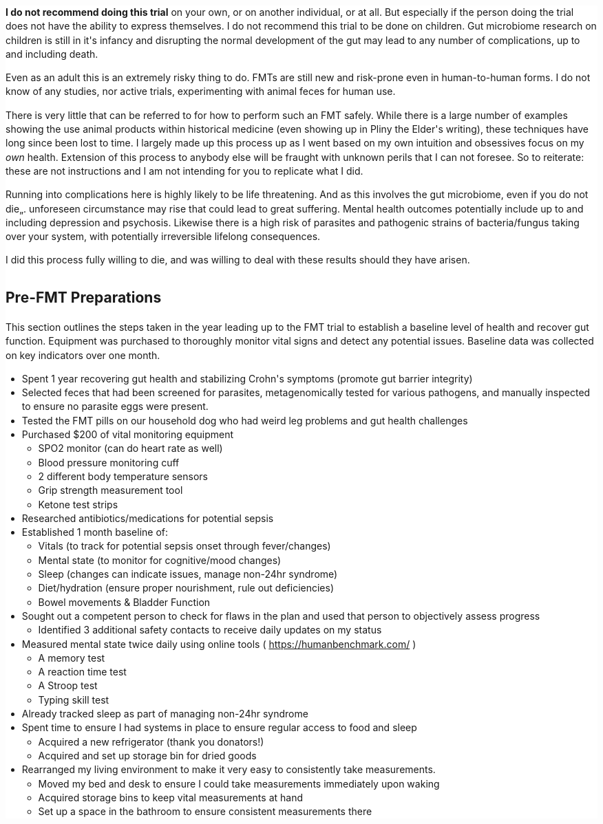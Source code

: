 **I do not recommend doing this trial** on your own, or on another individual, or at all. But especially if the person doing the trial does not have the ability to express themselves. I do not recommend this trial to be done on children. Gut microbiome research on children is still in it's infancy and disrupting the normal development of the gut may lead to any number of
complications, up to and including death.

Even as an adult this is an extremely risky thing to do. FMTs are still new and risk-prone even in human-to-human forms. I do not know of any studies, nor active trials, experimenting with animal feces for human use.

There is very little that can be referred to for how to perform such an FMT safely. While there is a large number of examples showing the use animal products within historical medicine (even showing up in Pliny the Elder's writing), these techniques have long since been lost to time. I largely made up this process up as I went based on my own intuition and obsessives focus on my *own* health. Extension of this process to anybody else will be fraught with unknown perils that I can not foresee. So to reiterate: these are not instructions and I am not intending for you to replicate what I did.

Running into complications here is highly likely to be life threatening. And as this involves the gut microbiome, even if you do not die„. unforeseen circumstance may rise that could lead to great suffering. Mental health outcomes potentially include up to and including depression and psychosis. Likewise there is a high risk of parasites and pathogenic strains of bacteria/fungus taking over your system, with potentially irreversible lifelong consequences.

I did this process fully willing to die, and was willing to deal with these results should they have arisen.

## Pre-FMT Preparations

This section outlines the steps taken in the year leading up to the FMT trial to establish a baseline level of health and recover gut function. Equipment was purchased to thoroughly monitor vital signs and detect any potential issues. Baseline data was collected on key indicators over one month.

* Spent 1 year recovering gut health and stabilizing Crohn's symptoms (promote gut barrier integrity) 
* Selected feces that had been screened for parasites, metagenomically tested for various pathogens, and manually inspected to ensure no parasite eggs were present.
* Tested the FMT pills on our household dog who had weird leg problems and gut health challenges
* Purchased $200 of vital monitoring equipment
  * SPO2 monitor (can do heart rate as well)
  * Blood pressure monitoring cuff
  * 2 different body temperature sensors
  * Grip strength measurement tool
  * Ketone test strips
* Researched antibiotics/medications for potential sepsis
* Established 1 month baseline of:
  * Vitals (to track for potential sepsis onset through fever/changes)
  * Mental state (to monitor for cognitive/mood changes)
  * Sleep (changes can indicate issues, manage non-24hr syndrome)
  * Diet/hydration (ensure proper nourishment, rule out deficiencies)
  * Bowel movements & Bladder Function
* Sought out a competent person to check for flaws in the plan and used that person to objectively assess progress
  * Identified 3 additional safety contacts to receive daily updates on my status
* Measured mental state twice daily using online tools ( https://humanbenchmark.com/ )
  * A memory test
  * A reaction time test
  * A Stroop test
  * Typing skill test
* Already tracked sleep as part of managing non-24hr syndrome
* Spent time to ensure I had systems in place to ensure regular access to food and sleep
  * Acquired a new refrigerator (thank you donators!)
  * Acquired and set up storage bin for dried goods
* Rearranged my living environment to make it very easy to consistently take measurements.
  * Moved my bed and desk to ensure I could take measurements immediately upon waking
  * Acquired storage bins to keep vital measurements at hand
  * Set up a space in the bathroom to ensure consistent measurements there